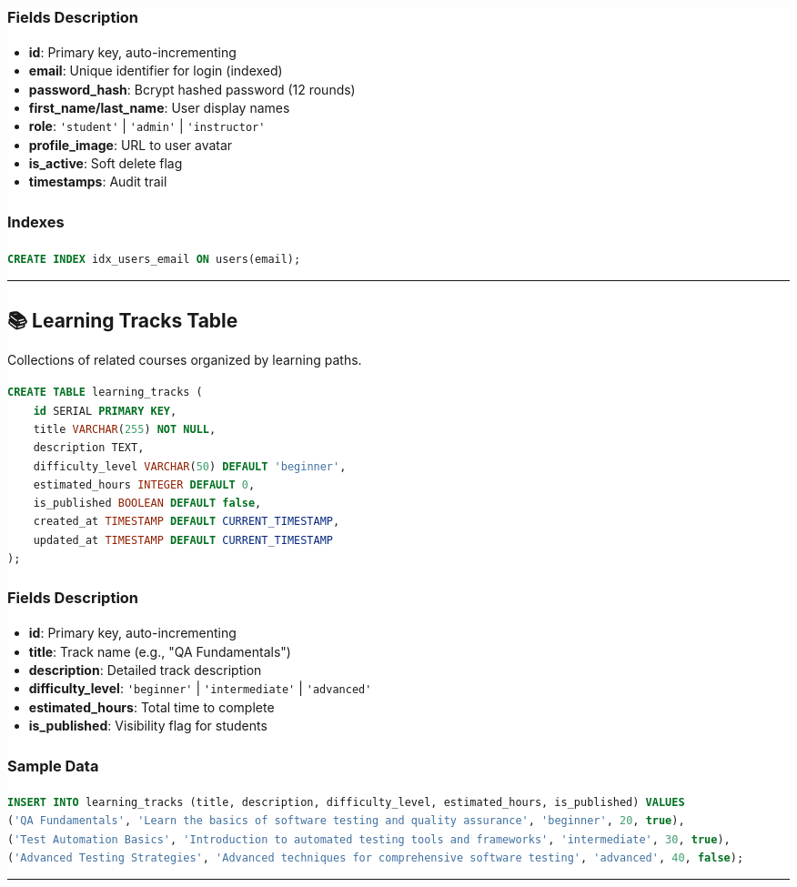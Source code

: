 ### Fields Description
- **id**: Primary key, auto-incrementing
- **email**: Unique identifier for login (indexed)
- **password_hash**: Bcrypt hashed password (12 rounds)
- **first_name/last_name**: User display names
- **role**: `'student'` | `'admin'` | `'instructor'`
- **profile_image**: URL to user avatar
- **is_active**: Soft delete flag
- **timestamps**: Audit trail

### Indexes
```sql
CREATE INDEX idx_users_email ON users(email);
```

---

## 📚 Learning Tracks Table

Collections of related courses organized by learning paths.

```sql
CREATE TABLE learning_tracks (
    id SERIAL PRIMARY KEY,
    title VARCHAR(255) NOT NULL,
    description TEXT,
    difficulty_level VARCHAR(50) DEFAULT 'beginner',
    estimated_hours INTEGER DEFAULT 0,
    is_published BOOLEAN DEFAULT false,
    created_at TIMESTAMP DEFAULT CURRENT_TIMESTAMP,
    updated_at TIMESTAMP DEFAULT CURRENT_TIMESTAMP
);
```

### Fields Description
- **id**: Primary key, auto-incrementing
- **title**: Track name (e.g., "QA Fundamentals")
- **description**: Detailed track description
- **difficulty_level**: `'beginner'` | `'intermediate'` | `'advanced'`
- **estimated_hours**: Total time to complete
- **is_published**: Visibility flag for students

### Sample Data
```sql
INSERT INTO learning_tracks (title, description, difficulty_level, estimated_hours, is_published) VALUES
('QA Fundamentals', 'Learn the basics of software testing and quality assurance', 'beginner', 20, true),
('Test Automation Basics', 'Introduction to automated testing tools and frameworks', 'intermediate', 30, true),
('Advanced Testing Strategies', 'Advanced techniques for comprehensive software testing', 'advanced', 40, false);
```

---